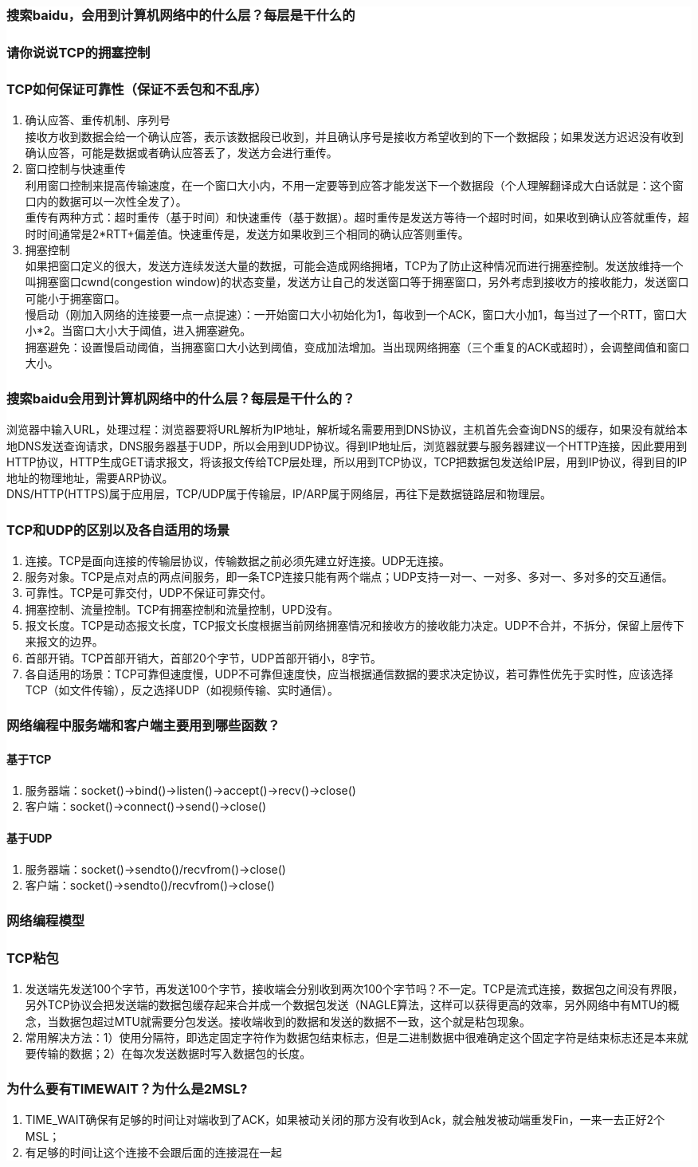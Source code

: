 ### 搜索baidu，会用到计算机网络中的什么层？每层是干什么的  

### 请你说说TCP的拥塞控制

### TCP如何保证可靠性（保证不丢包和不乱序）  
1. 确认应答、重传机制、序列号  
接收方收到数据会给一个确认应答，表示该数据段已收到，并且确认序号是接收方希望收到的下一个数据段；如果发送方迟迟没有收到确认应答，可能是数据或者确认应答丢了，发送方会进行重传。 
2. 窗口控制与快速重传  
利用窗口控制来提高传输速度，在一个窗口大小内，不用一定要等到应答才能发送下一个数据段（个人理解翻译成大白话就是：这个窗口内的数据可以一次性全发了）。  
重传有两种方式：超时重传（基于时间）和快速重传（基于数据）。超时重传是发送方等待一个超时时间，如果收到确认应答就重传，超时时间通常是2*RTT+偏差值。快速重传是，发送方如果收到三个相同的确认应答则重传。  
3. 拥塞控制  
如果把窗口定义的很大，发送方连续发送大量的数据，可能会造成网络拥堵，TCP为了防止这种情况而进行拥塞控制。发送放维持一个叫拥塞窗口cwnd(congestion window)的状态变量，发送方让自己的发送窗口等于拥塞窗口，另外考虑到接收方的接收能力，发送窗口可能小于拥塞窗口。   
慢启动（刚加入网络的连接要一点一点提速）：一开始窗口大小初始化为1，每收到一个ACK，窗口大小加1，每当过了一个RTT，窗口大小*2。当窗口大小大于阈值，进入拥塞避免。  
拥塞避免：设置慢启动阈值，当拥塞窗口大小达到阈值，变成加法增加。当出现网络拥塞（三个重复的ACK或超时），会调整阈值和窗口大小。

### 搜索baidu会用到计算机网络中的什么层？每层是干什么的？  
浏览器中输入URL，处理过程：浏览器要将URL解析为IP地址，解析域名需要用到DNS协议，主机首先会查询DNS的缓存，如果没有就给本地DNS发送查询请求，DNS服务器基于UDP，所以会用到UDP协议。得到IP地址后，浏览器就要与服务器建议一个HTTP连接，因此要用到HTTP协议，HTTP生成GET请求报文，将该报文传给TCP层处理，所以用到TCP协议，TCP把数据包发送给IP层，用到IP协议，得到目的IP地址的物理地址，需要ARP协议。  
DNS/HTTP(HTTPS)属于应用层，TCP/UDP属于传输层，IP/ARP属于网络层，再往下是数据链路层和物理层。  

### TCP和UDP的区别以及各自适用的场景  
1. 连接。TCP是面向连接的传输层协议，传输数据之前必须先建立好连接。UDP无连接。  
2. 服务对象。TCP是点对点的两点间服务，即一条TCP连接只能有两个端点；UDP支持一对一、一对多、多对一、多对多的交互通信。
3. 可靠性。TCP是可靠交付，UDP不保证可靠交付。  
4. 拥塞控制、流量控制。TCP有拥塞控制和流量控制，UPD没有。
5. 报文长度。TCP是动态报文长度，TCP报文长度根据当前网络拥塞情况和接收方的接收能力决定。UDP不合并，不拆分，保留上层传下来报文的边界。  
6. 首部开销。TCP首部开销大，首部20个字节，UDP首部开销小，8字节。
7. 各自适用的场景：TCP可靠但速度慢，UDP不可靠但速度快，应当根据通信数据的要求决定协议，若可靠性优先于实时性，应该选择TCP（如文件传输），反之选择UDP（如视频传输、实时通信）。  

### 网络编程中服务端和客户端主要用到哪些函数？  
#### 基于TCP
1. 服务器端：socket()->bind()->listen()->accept()->recv()->close()
2. 客户端：socket()->connect()->send()->close()

#### 基于UDP  
1. 服务器端：socket()->sendto()/recvfrom()->close()
2. 客户端：socket()->sendto()/recvfrom()->close()

### 网络编程模型  

### TCP粘包  
1. 发送端先发送100个字节，再发送100个字节，接收端会分别收到两次100个字节吗？不一定。TCP是流式连接，数据包之间没有界限，另外TCP协议会把发送端的数据包缓存起来合并成一个数据包发送（NAGLE算法，这样可以获得更高的效率，另外网络中有MTU的概念，当数据包超过MTU就需要分包发送。接收端收到的数据和发送的数据不一致，这个就是粘包现象。
2. 常用解决方法：1）使用分隔符，即选定固定字符作为数据包结束标志，但是二进制数据中很难确定这个固定字符是结束标志还是本来就要传输的数据；2）在每次发送数据时写入数据包的长度。

### 为什么要有TIMEWAIT？为什么是2MSL?  
1. TIME_WAIT确保有足够的时间让对端收到了ACK，如果被动关闭的那方没有收到Ack，就会触发被动端重发Fin，一来一去正好2个MSL；
2. 有足够的时间让这个连接不会跟后面的连接混在一起
